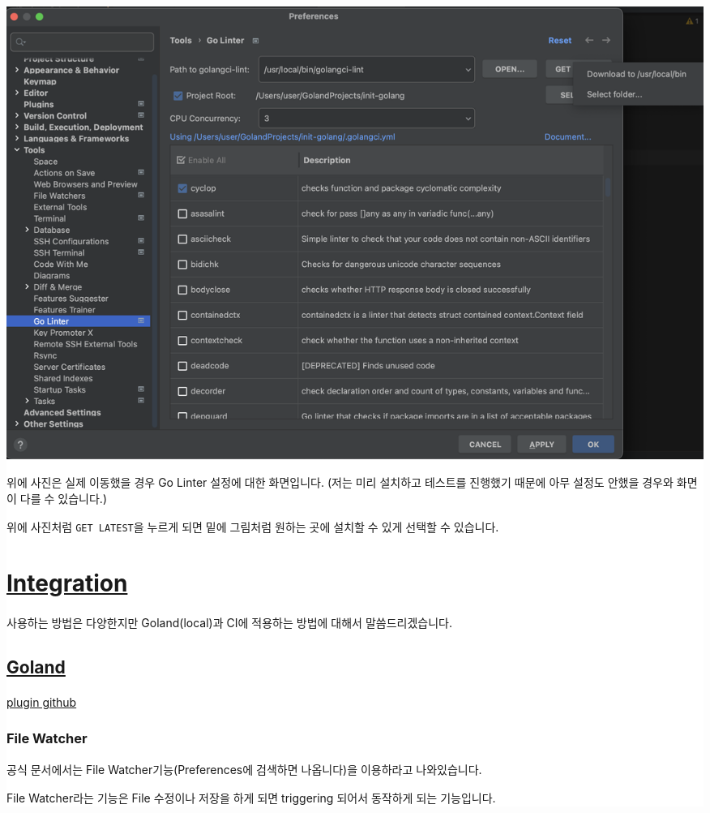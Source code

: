 ![그림2](/assets/images/2023-02-25-golang-with-lint/%EA%B7%B8%EB%A6%BC2_goland-golinter.png)

위에 사진은 실제 이동했을 경우 Go Linter 설정에 대한 화면입니다. (저는 미리 설치하고 테스트를 진행했기 때문에 아무 설정도 안했을 경우와 화면이 다를 수 있습니다.)

위에 사진처럼 `GET LATEST`을 누르게 되면 밑에 그림처럼 원하는 곳에 설치할 수 있게 선택할 수 있습니다.

# [Integration](https://golangci-lint.run/usage/integrations/)

사용하는 방법은 다양한지만 Goland(local)과 CI에 적용하는 방법에 대해서 말씀드리겠습니다.

## [Goland](https://golangci-lint.run/usage/integrations/#goland)

[plugin github](https://github.com/xxpxxxxp/intellij-plugin-golangci-lint)

### File Watcher

공식 문서에서는 File Watcher기능(Preferences에 검색하면 나옵니다)을 이용하라고 나와있습니다. 

File Watcher라는 기능은 File 수정이나 저장을 하게 되면 triggering 되어서 동작하게 되는 기능입니다.

